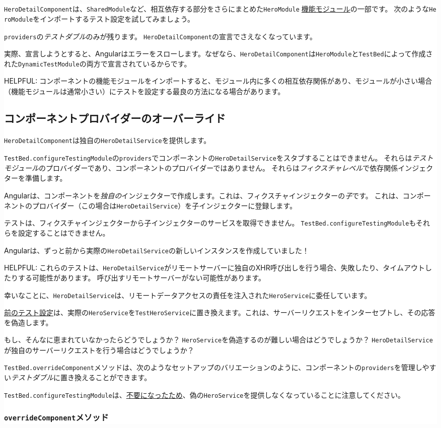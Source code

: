 `HeroDetailComponent`は、`SharedModule`など、相互依存する部分をさらにまとめた`HeroModule` [機能モジュール](guide/ngmodules/feature-modules)の一部です。
次のような`HeroModule`をインポートするテスト設定を試してみましょう。

<docs-code header="app/hero/hero-detail.component.spec.ts (HeroModule setup)" path="adev/src/content/examples/testing/src/app/hero/hero-detail.component.spec.ts" visibleRegion="setup-hero-module"/>

`providers`の*テストダブル*のみが残ります。
`HeroDetailComponent`の宣言でさえなくなっています。

実際、宣言しようとすると、Angularはエラーをスローします。なぜなら、`HeroDetailComponent`は`HeroModule`と`TestBed`によって作成された`DynamicTestModule`の両方で宣言されているからです。

HELPFUL: コンポーネントの機能モジュールをインポートすると、モジュール内に多くの相互依存関係があり、モジュールが小さい場合（機能モジュールは通常小さい）にテストを設定する最良の方法になる場合があります。

## コンポーネントプロバイダーのオーバーライド

`HeroDetailComponent`は独自の`HeroDetailService`を提供します。

<docs-code header="app/hero/hero-detail.component.ts (prototype)" path="adev/src/content/examples/testing/src/app/hero/hero-detail.component.ts" visibleRegion="prototype"/>

`TestBed.configureTestingModule`の`providers`でコンポーネントの`HeroDetailService`をスタブすることはできません。
それらは*テストモジュール*のプロバイダーであり、コンポーネントのプロバイダーではありません。
それらは*フィクスチャレベル*で依存関係インジェクターを準備します。

Angularは、コンポーネントを*独自の*インジェクターで作成します。これは、フィクスチャインジェクターの*子*です。
これは、コンポーネントのプロバイダー（この場合は`HeroDetailService`）を子インジェクターに登録します。

テストは、フィクスチャインジェクターから子インジェクターのサービスを取得できません。
`TestBed.configureTestingModule`もそれらを設定することはできません。

Angularは、ずっと前から実際の`HeroDetailService`の新しいインスタンスを作成していました！

HELPFUL: これらのテストは、`HeroDetailService`がリモートサーバーに独自のXHR呼び出しを行う場合、失敗したり、タイムアウトしたりする可能性があります。
呼び出すリモートサーバーがない可能性があります。

幸いなことに、`HeroDetailService`は、リモートデータアクセスの責任を注入された`HeroService`に委任しています。

<docs-code header="app/hero/hero-detail.service.ts (prototype)" path="adev/src/content/examples/testing/src/app/hero/hero-detail.service.ts" visibleRegion="prototype"/>

[前のテスト設定](#import-a-feature-module)は、実際の`HeroService`を`TestHeroService`に置き換えます。これは、サーバーリクエストをインターセプトし、その応答を偽造します。

もし、そんなに恵まれていなかったらどうでしょうか？
`HeroService`を偽造するのが難しい場合はどうでしょうか？
`HeroDetailService`が独自のサーバーリクエストを行う場合はどうでしょうか？

`TestBed.overrideComponent`メソッドは、次のようなセットアップのバリエーションのように、コンポーネントの`providers`を管理しやすい*テストダブル*に置き換えることができます。

<docs-code header="app/hero/hero-detail.component.spec.ts (Override setup)" path="adev/src/content/examples/testing/src/app/hero/hero-detail.component.spec.ts" visibleRegion="setup-override"/>

`TestBed.configureTestingModule`は、[不要になったため](#spy-stub)、偽の`HeroService`を提供しなくなっていることに注意してください。

### `overrideComponent`メソッド
